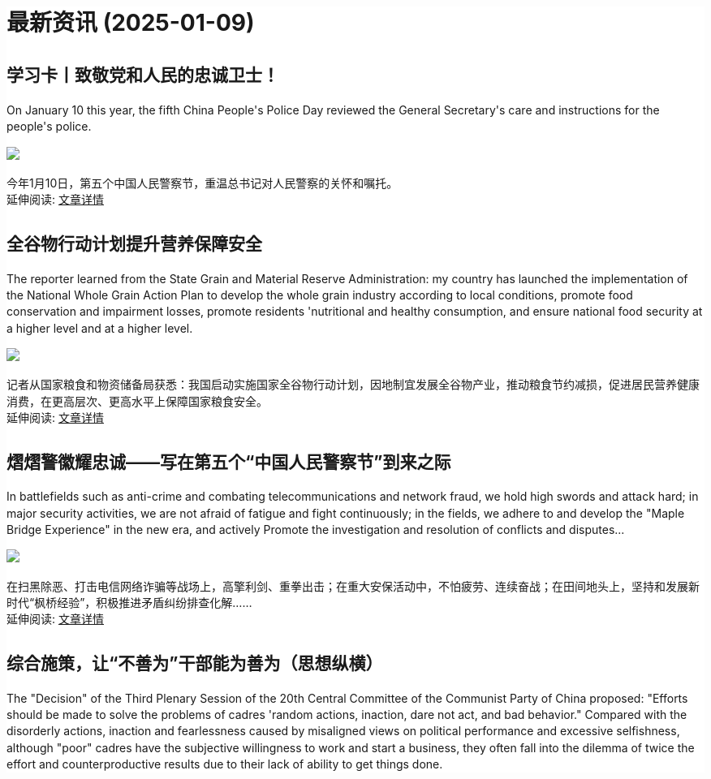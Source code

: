# 最新资讯 (2025-01-09) 
## 学习卡丨致敬党和人民的忠诚卫士！   
On January 10 this year, the fifth China People's Police Day reviewed the General Secretary's care and instructions for the people's police.   

<img src="https://p5.img.cctvpic.com/photoworkspace/2025/01/10/2025011007041697472.jpg" />   

今年1月10日，第五个中国人民警察节，重温总书记对人民警察的关怀和嘱托。   
延伸阅读: [文章详情](https://news.cctv.com/2025/01/10/ARTIMCwEnZbfH0XD54a8Tp5F250110.shtml)   

<qrcode title="学习卡丨致敬党和人民的忠诚卫士！" image="https://p5.img.cctvpic.com/photoworkspace/2025/01/10/2025011007041697472.jpg" />   

## 全谷物行动计划提升营养保障安全   
The reporter learned from the State Grain and Material Reserve Administration: my country has launched the implementation of the National Whole Grain Action Plan to develop the whole grain industry according to local conditions, promote food conservation and impairment losses, promote residents 'nutritional and healthy consumption, and ensure national food security at a higher level and at a higher level.   

<img src="https://p3.img.cctvpic.com/photoworkspace/2025/01/10/2025011007032332834.png" />   

记者从国家粮食和物资储备局获悉：我国启动实施国家全谷物行动计划，因地制宜发展全谷物产业，推动粮食节约减损，促进居民营养健康消费，在更高层次、更高水平上保障国家粮食安全。   
延伸阅读: [文章详情](https://news.cctv.com/2025/01/10/ARTIuQjfghcmUlDbZ1q1F5Sq250110.shtml)   

<qrcode title="全谷物行动计划提升营养保障安全" image="https://p3.img.cctvpic.com/photoworkspace/2025/01/10/2025011007032332834.png" />   

## 熠熠警徽耀忠诚——写在第五个“中国人民警察节”到来之际   
In battlefields such as anti-crime and combating telecommunications and network fraud, we hold high swords and attack hard; in major security activities, we are not afraid of fatigue and fight continuously; in the fields, we adhere to and develop the "Maple Bridge Experience" in the new era, and actively Promote the investigation and resolution of conflicts and disputes...   

<img src="https://p5.img.cctvpic.com/photoworkspace/2025/01/10/2025011006583130155.png" />   

在扫黑除恶、打击电信网络诈骗等战场上，高擎利剑、重拳出击；在重大安保活动中，不怕疲劳、连续奋战；在田间地头上，坚持和发展新时代“枫桥经验”，积极推进矛盾纠纷排查化解……   
延伸阅读: [文章详情](https://news.cctv.com/2025/01/10/ARTIj6ZKlUt5xdlnjvlTsV2o250110.shtml)   

<qrcode title="熠熠警徽耀忠诚——写在第五个“中国人民警察节”到来之际" image="https://p5.img.cctvpic.com/photoworkspace/2025/01/10/2025011006583130155.png" />   

## 综合施策，让“不善为”干部能为善为（思想纵横）   
The "Decision" of the Third Plenary Session of the 20th Central Committee of the Communist Party of China proposed: "Efforts should be made to solve the problems of cadres 'random actions, inaction, dare not act, and bad behavior." Compared with the disorderly actions, inaction and fearlessness caused by misaligned views on political performance and excessive selfishness, although "poor" cadres have the subjective willingness to work and start a business, they often fall into the dilemma of twice the effort and counterproductive results due to their lack of ability to get things done.   
